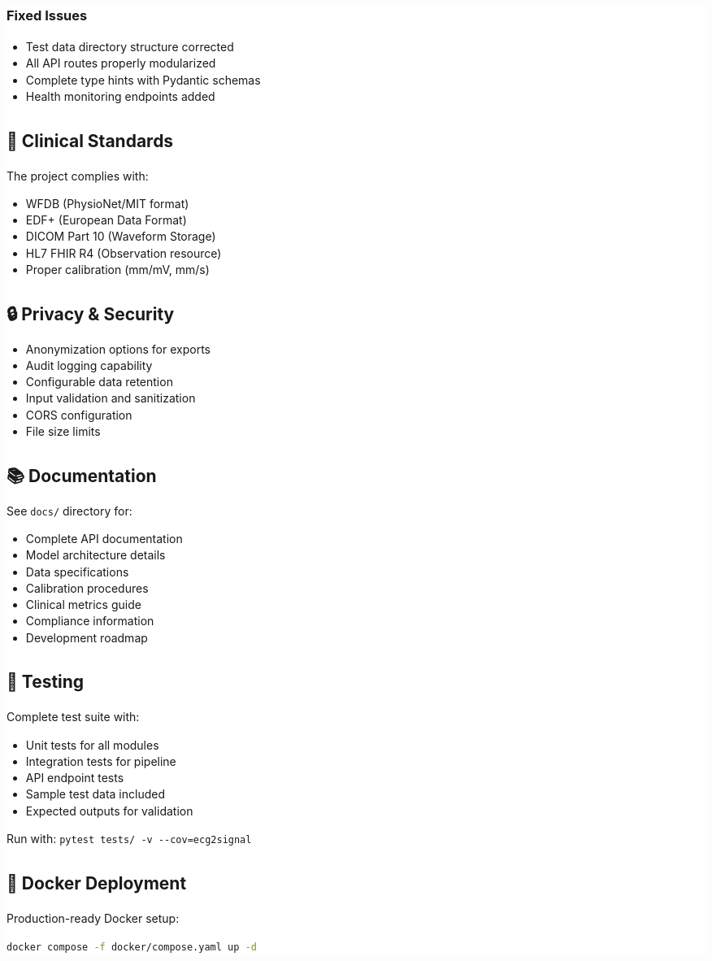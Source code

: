 ### Fixed Issues
- Test data directory structure corrected
- All API routes properly modularized
- Complete type hints with Pydantic schemas
- Health monitoring endpoints added

## 🏥 Clinical Standards

The project complies with:
- WFDB (PhysioNet/MIT format)
- EDF+ (European Data Format)
- DICOM Part 10 (Waveform Storage)
- HL7 FHIR R4 (Observation resource)
- Proper calibration (mm/mV, mm/s)

## 🔒 Privacy & Security

- Anonymization options for exports
- Audit logging capability
- Configurable data retention
- Input validation and sanitization
- CORS configuration
- File size limits

## 📚 Documentation

See `docs/` directory for:
- Complete API documentation
- Model architecture details
- Data specifications
- Calibration procedures
- Clinical metrics guide
- Compliance information
- Development roadmap

## 🧪 Testing

Complete test suite with:
- Unit tests for all modules
- Integration tests for pipeline
- API endpoint tests
- Sample test data included
- Expected outputs for validation

Run with: `pytest tests/ -v --cov=ecg2signal`

## 🐳 Docker Deployment

Production-ready Docker setup:
```bash
docker compose -f docker/compose.yaml up -d
```
